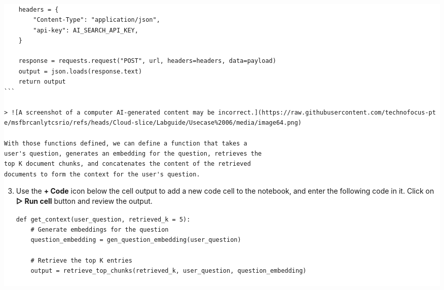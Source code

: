         headers = {
            "Content-Type": "application/json",
            "api-key": AI_SEARCH_API_KEY,
        }
    
        response = requests.request("POST", url, headers=headers, data=payload)
        output = json.loads(response.text)
        return output
    ```
	
    > ![A screenshot of a computer AI-generated content may be incorrect.](https://raw.githubusercontent.com/technofocus-pte/msfbrcanlytcsrio/refs/heads/Cloud-slice/Labguide/Usecase%2006/media/image64.png)
    
    With those functions defined, we can define a function that takes a
    user's question, generates an embedding for the question, retrieves the
    top K document chunks, and concatenates the content of the retrieved
    documents to form the context for the user's question.

3.  Use the **+ Code** icon below the cell output to add a new code cell
    to the notebook, and enter the following code in it. Click on **▷
    Run cell** button and review the output.
	
    ```
    def get_context(user_question, retrieved_k = 5):
        # Generate embeddings for the question
        question_embedding = gen_question_embedding(user_question)
    
        # Retrieve the top K entries
        output = retrieve_top_chunks(retrieved_k, user_question, question_embedding)
    